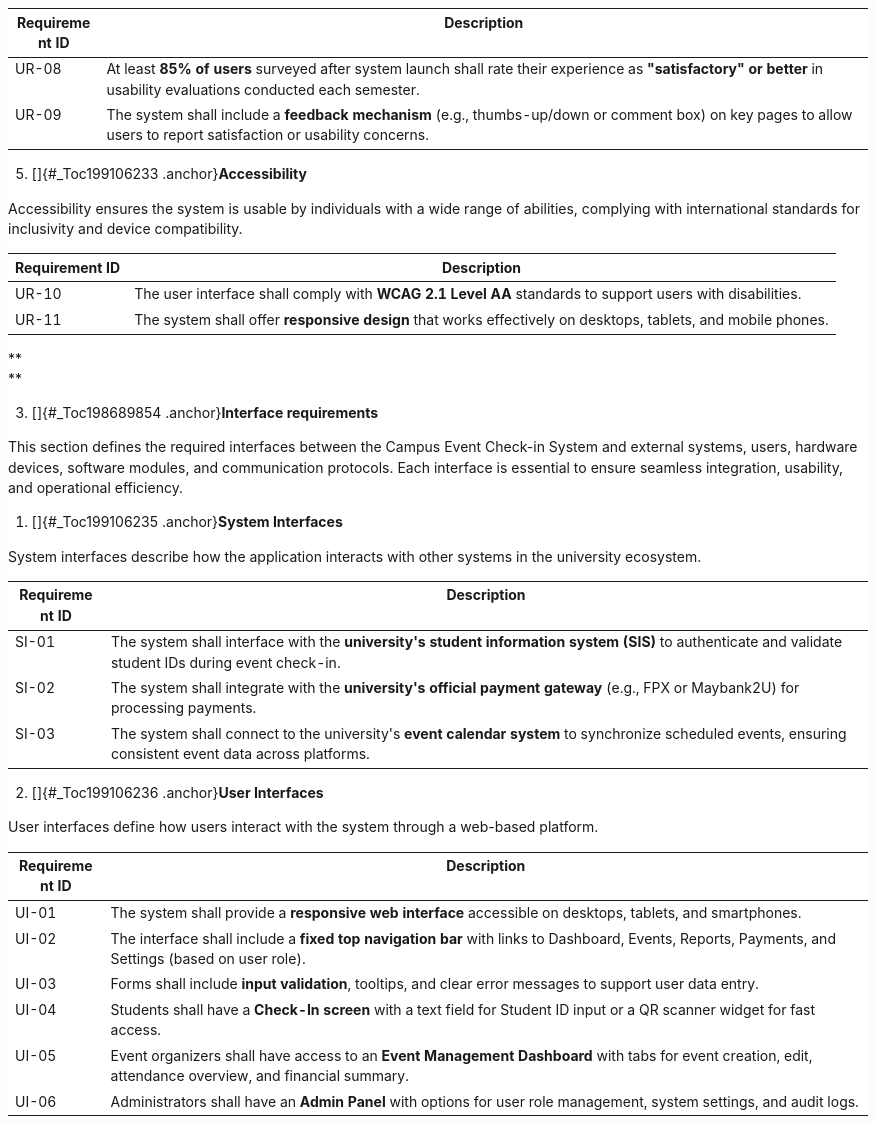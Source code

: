 | Requirement ID | Description                                                                                                                                                            |
|----------------|------------------------------------------------------------------------------------------------------------------------------------------------------------------------|
| UR-08          | At least **85% of users** surveyed after system launch shall rate their experience as **\"satisfactory\" or better** in usability evaluations conducted each semester. |
| UR-09          | The system shall include a **feedback mechanism** (e.g., thumbs-up/down or comment box) on key pages to allow users to report satisfaction or usability concerns.      |

5.  []{#_Toc199106233 .anchor}**Accessibility**

Accessibility ensures the system is usable by individuals with a wide
range of abilities, complying with international standards for
inclusivity and device compatibility.

| Requirement ID | Description                                                                                                  |
|----------------|--------------------------------------------------------------------------------------------------------------|
| UR-10          | The user interface shall comply with **WCAG 2.1 Level AA** standards to support users with disabilities.     |
| UR-11          | The system shall offer **responsive design** that works effectively on desktops, tablets, and mobile phones. |

**  
**

3.  []{#_Toc198689854 .anchor}**Interface requirements**

This section defines the required interfaces between the Campus Event
Check-in System and external systems, users, hardware devices, software
modules, and communication protocols. Each interface is essential to
ensure seamless integration, usability, and operational efficiency.

1.  []{#_Toc199106235 .anchor}**System Interfaces**

System interfaces describe how the application interacts with other
systems in the university ecosystem.

| Requirement ID | Description                                                                                                                                              |
|----------------|----------------------------------------------------------------------------------------------------------------------------------------------------------|
| SI-01          | The system shall interface with the **university's student information system (SIS)** to authenticate and validate student IDs during event check-in.    |
| SI-02          | The system shall integrate with the **university's official payment gateway** (e.g., FPX or Maybank2U) for processing payments.                          |
| SI-03          | The system shall connect to the university's **event calendar system** to synchronize scheduled events, ensuring consistent event data across platforms. |

2.  []{#_Toc199106236 .anchor}**User Interfaces**

User interfaces define how users interact with the system through a
web-based platform.

| Requirement ID | Description                                                                                                                                             |
|----------------|---------------------------------------------------------------------------------------------------------------------------------------------------------|
| UI-01          | The system shall provide a **responsive web interface** accessible on desktops, tablets, and smartphones.                                               |
| UI-02          | The interface shall include a **fixed top navigation bar** with links to Dashboard, Events, Reports, Payments, and Settings (based on user role).       |
| UI-03          | Forms shall include **input validation**, tooltips, and clear error messages to support user data entry.                                                |
| UI-04          | Students shall have a **Check-In screen** with a text field for Student ID input or a QR scanner widget for fast access.                                |
| UI-05          | Event organizers shall have access to an **Event Management Dashboard** with tabs for event creation, edit, attendance overview, and financial summary. |
| UI-06          | Administrators shall have an **Admin Panel** with options for user role management, system settings, and audit logs.                                    |
